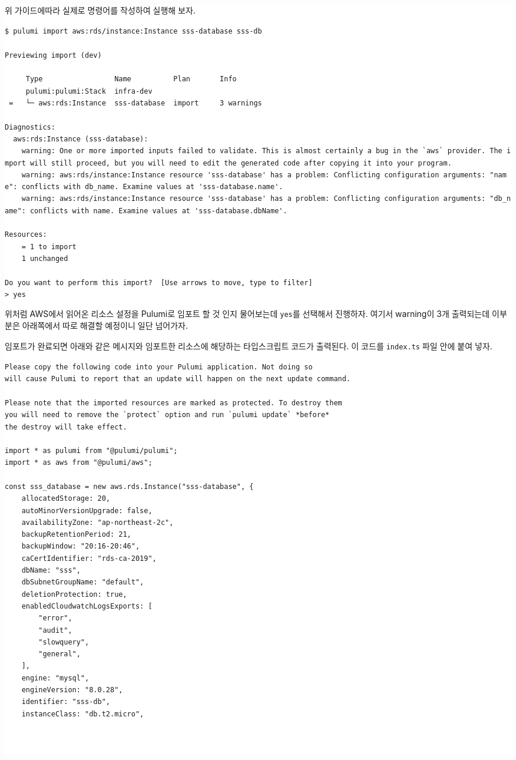 <p>
  위 가이드에따라 실제로 명령어를 작성하여 실행해 보자.
</p>

<pre><code>$ pulumi import aws:rds/instance:Instance sss-database sss-db

Previewing import (dev)

     Type                 Name          Plan       Info
     pulumi:pulumi:Stack  infra-dev
 =   └─ aws:rds:Instance  sss-database  import     3 warnings

Diagnostics:
  aws:rds:Instance (sss-database):
    warning: One or more imported inputs failed to validate. This is almost certainly a bug in the `aws` provider. The import will still proceed, but you will need to edit the generated code after copying it into your program.
    warning: aws:rds/instance:Instance resource 'sss-database' has a problem: Conflicting configuration arguments: "name": conflicts with db_name. Examine values at 'sss-database.name'.
    warning: aws:rds/instance:Instance resource 'sss-database' has a problem: Conflicting configuration arguments: "db_name": conflicts with name. Examine values at 'sss-database.dbName'.

Resources:
    = 1 to import
    1 unchanged

Do you want to perform this import?  [Use arrows to move, type to filter]
&gt; yes
</code></pre>

<p>
  위처럼 AWS에서 읽어온 리소스 설정을 Pulumi로 임포트 할 것 인지 물어보는데 <code>yes</code>를 선택해서 진행하자. 여기서 warning이 3개 출력되는데 이부분은 아래쪽에서 따로 해결할 예정이니 일단 넘어가자.
</p>

<p>
  임포트가 완료되면 아래와 같은 메시지와 임포트한 리소스에 해당하는 타입스크립트 코드가 출력된다. 이 코드를 <code>index.ts</code> 파일 안에 붙여 넣자.
</p>

<pre><code>Please copy the following code into your Pulumi application. Not doing so
will cause Pulumi to report that an update will happen on the next update command.

Please note that the imported resources are marked as protected. To destroy them
you will need to remove the `protect` option and run `pulumi update` *before*
the destroy will take effect.

import * as pulumi from "@pulumi/pulumi";
import * as aws from "@pulumi/aws";

const sss_database = new aws.rds.Instance("sss-database", {
    allocatedStorage: 20,
    autoMinorVersionUpgrade: false,
    availabilityZone: "ap-northeast-2c",
    backupRetentionPeriod: 21,
    backupWindow: "20:16-20:46",
    caCertIdentifier: "rds-ca-2019",
    dbName: "sss",
    dbSubnetGroupName: "default",
    deletionProtection: true,
    enabledCloudwatchLogsExports: [
        "error",
        "audit",
        "slowquery",
        "general",
    ],
    engine: "mysql",
    engineVersion: "8.0.28",
    identifier: "sss-db",
    instanceClass: "db.t2.micro",